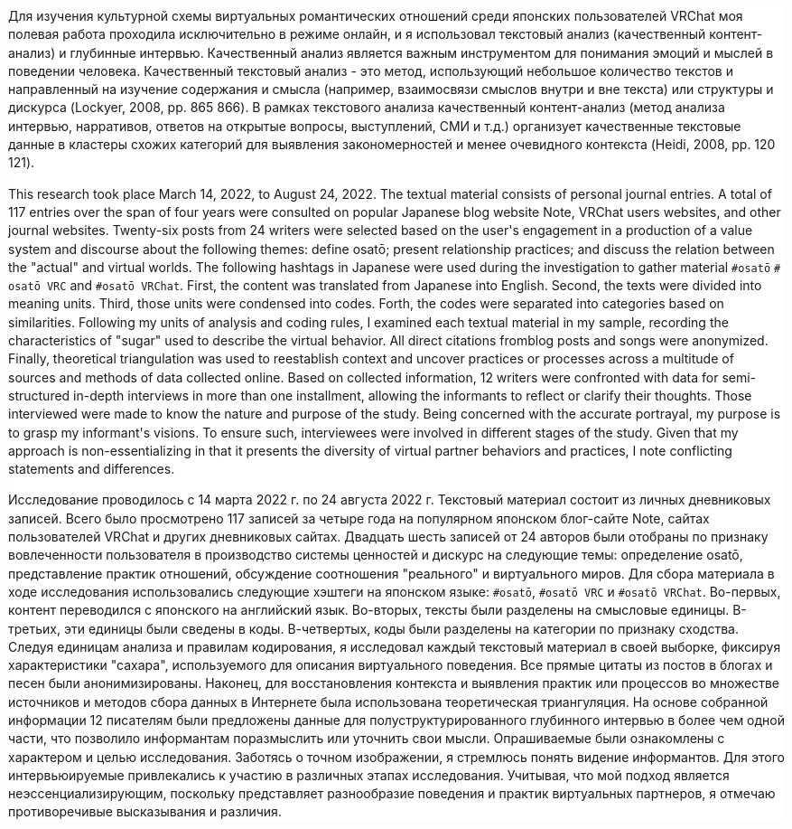 Для изучения культурной схемы виртуальных романтических отношений среди японских пользователей VRChat моя полевая работа проходила исключительно в режиме онлайн, и я использовал текстовый анализ (качественный контент-анализ) и глубинные интервью. Качественный анализ является важным инструментом для понимания эмоций и мыслей в поведении человека. Качественный текстовый анализ - это метод, использующий небольшое количество текстов и направленный на изучение содержания и смысла (например, взаимосвязи смыслов внутри и вне текста) или структуры и дискурса (Lockyer, 2008, pp. 865 866). В рамках текстового анализа качественный контент-анализ (метод анализа интервью, нарративов, ответов на открытые вопросы, выступлений, СМИ и т.д.) организует качественные текстовые данные в кластеры схожих категорий для выявления закономерностей и менее очевидного контекста (Heidi, 2008, pp. 120 121).

This research took place March 14, 2022, to August 24, 2022. The textual material consists of personal journal entries. A total of 117 entries over the span of four years were consulted on popular Japanese blog website Note, VRChat users websites, and other journal websites. Twenty-six posts from 24 writers were selected based on the user's engagement in a production of a value system and discourse about the following themes: define osatō; present relationship practices; and discuss the relation between the "actual" and virtual worlds. The following hashtags in Japanese were used during the investigation to gather material `#osatō` `#osatō VRC` and `#osatō VRChat`. First, the content was translated from Japanese into English. Second, the texts were divided into meaning units. Third, those units were condensed into codes. Forth, the codes were separated into categories based on similarities. Following my units of analysis and coding rules, I examined each textual material in my sample, recording the characteristics of "sugar" used to describe the virtual behavior. All direct citations fromblog posts and songs were anonymized. Finally, theoretical triangulation was used to reestablish context and uncover practices or processes across a multitude of sources and methods of data collected online. Based on collected information, 12 writers were confronted with data for semi-structured in-depth interviews in more than one installment, allowing the informants to reflect or clarify their thoughts. Those interviewed were made to know the nature and purpose of the study. Being concerned with the accurate portrayal, my purpose is to grasp my informant's visions. To ensure such, interviewees were involved in different stages of the study. Given that my approach is non-essentializing in that it presents the diversity of virtual partner behaviors and practices, I note conflicting statements and differences. 

Исследование проводилось с 14 марта 2022 г. по 24 августа 2022 г. Текстовый материал состоит из личных дневниковых записей. Всего было просмотрено 117 записей за четыре года на популярном японском блог-сайте Note, сайтах пользователей VRChat и других дневниковых сайтах. Двадцать шесть записей от 24 авторов были отобраны по признаку вовлеченности пользователя в производство системы ценностей и дискурс на следующие темы: определение osatō, представление практик отношений, обсуждение соотношения "реального" и виртуального миров. Для сбора материала в ходе исследования использовались следующие хэштеги на японском языке: `#osatō`, `#osatō VRC` и `#osatō VRChat`. Во-первых, контент переводился с японского на английский язык. Во-вторых, тексты были разделены на смысловые единицы. В-третьих, эти единицы были сведены в коды. В-четвертых, коды были разделены на категории по признаку сходства. Следуя единицам анализа и правилам кодирования, я исследовал каждый текстовый материал в своей выборке, фиксируя характеристики "сахара", используемого для описания виртуального поведения. Все прямые цитаты из постов в блогах и песен были анонимизированы. Наконец, для восстановления контекста и выявления практик или процессов во множестве источников и методов сбора данных в Интернете была использована теоретическая триангуляция. На основе собранной информации 12 писателям были предложены данные для полуструктурированного глубинного интервью в более чем одной части, что позволило информантам поразмыслить или уточнить свои мысли. Опрашиваемые были ознакомлены с характером и целью исследования. Заботясь о точном изображении, я стремлюсь понять видение информантов. Для этого интервьюируемые привлекались к участию в различных этапах исследования. Учитывая, что мой подход является неэссенциализирующим, поскольку представляет разнообразие поведения и практик виртуальных партнеров, я отмечаю противоречивые высказывания и различия. 
